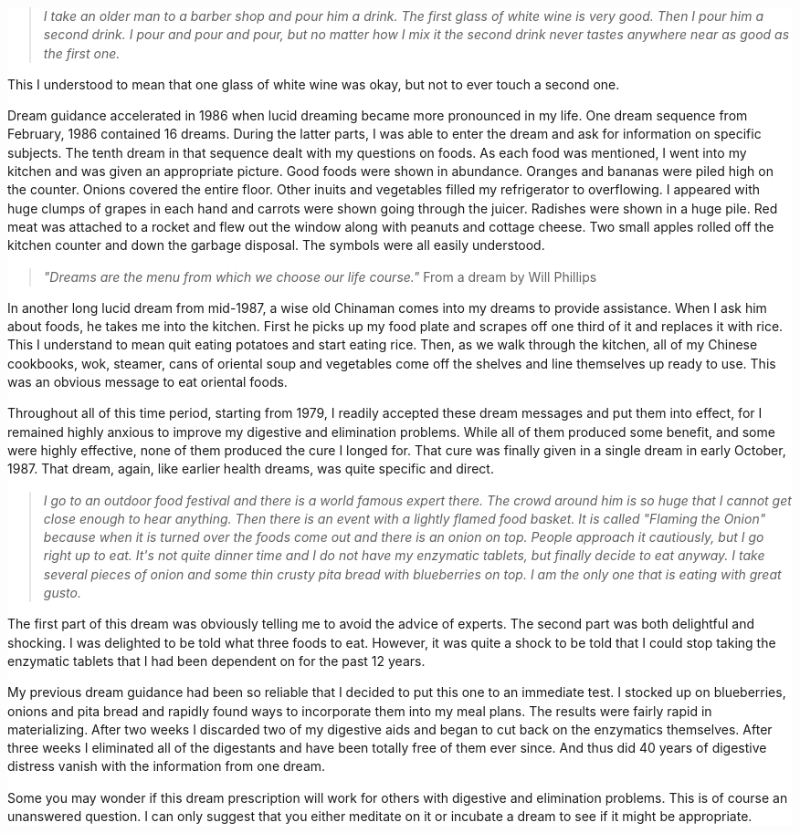> _I take an older man to a barber shop and pour him a drink. The first glass of white wine is very good. Then I pour him a second drink. I pour and pour and pour, but no matter how I mix it the second drink never tastes anywhere near as good as the first one._

This I understood to mean that one glass of white wine was okay, but not to ever touch a second one.

Dream guidance accelerated in 1986 when lucid dreaming became more pronounced in my life. One dream sequence from February, 1986 contained 16 dreams. During the latter parts, I was able to enter the dream and ask for information on specific subjects. The tenth dream in that sequence dealt with my questions on foods. As each food was mentioned, I went into my kitchen and was given an appropriate picture. Good foods were shown in abundance. Oranges and bananas were piled high on the counter. Onions covered the entire floor. Other inuits and vegetables filled my refrigerator to overflowing. I appeared with huge clumps of grapes in each hand and carrots were shown going through the juicer. Radishes were shown in a huge pile. Red meat was attached to a rocket and flew out the window along with peanuts and cottage cheese. Two small apples rolled off the kitchen counter and down the garbage disposal. The symbols were all easily understood.

> _"Dreams are the menu from which we choose our life course."_ From a dream by Will Phillips

In another long lucid dream from mid-1987, a wise old Chinaman comes into my dreams to provide assistance. When I ask him about foods, he takes me into the kitchen. First he picks up my food plate and scrapes off one third of it and replaces it with rice. This I understand to mean quit eating potatoes and start eating rice. Then, as we walk through the kitchen, all of my Chinese cookbooks, wok, steamer, cans of oriental soup and vegetables come off the shelves and line themselves up ready to use. This was an obvious message to eat oriental foods.

Throughout all of this time period, starting from 1979, I readily accepted these dream messages and put them into effect, for I remained highly anxious to improve my digestive and elimination problems. While all of them produced some benefit, and some were highly effective, none of them produced the cure I longed for. That cure was finally given in a single dream in early October, 1987. That dream, again, like earlier health dreams, was quite specific and direct.

> _I go to an outdoor food festival and there is a world famous expert there. The crowd around him is so huge that I cannot get close enough to hear anything. Then there is an event with a lightly flamed food basket. It is called "Flaming the Onion" because when it is turned over the foods come out and there is an onion on top. People approach it cautiously, but I go right up to eat. It's not quite dinner time and I do not have my enzymatic tablets, but finally decide to eat anyway. I take several pieces of onion and some thin crusty pita bread with blueberries on top. I am the only one that is eating with great gusto._

The first part of this dream was obviously telling me to avoid the advice of experts. The second part was both delightful and shocking. I was delighted to be told what three foods to eat. However, it was quite a shock to be told that I could stop taking the enzymatic tablets that I had been dependent on for the past 12 years.

My previous dream guidance had been so reliable that I decided to put this one to an immediate test. I stocked up on blueberries, onions and pita bread and rapidly found ways to incorporate them into my meal plans. The results were fairly rapid in materializing. After two weeks I discarded two of my digestive aids and began to cut back on the enzymatics themselves. After three weeks I eliminated all of the digestants and have been totally free of them ever since. And thus did 40 years of digestive distress vanish with the information from one dream.

Some you may wonder if this dream prescription will work for others with digestive and elimination problems. This is of course an unanswered question. I can only suggest that you either meditate on it or incubate a dream to see if it might be appropriate.
